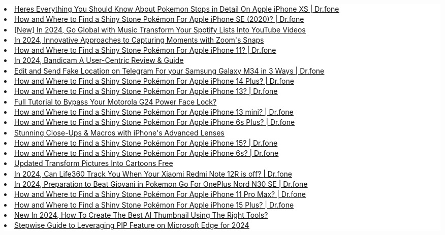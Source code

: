 <li><a href="https://ios-pokemon-go.techidaily.com/heres-everything-you-should-know-about-pokemon-stops-in-detail-on-apple-iphone-xs-drfone-by-drfone-virtual-ios/"><u>Heres Everything You Should Know About Pokemon Stops in Detail On Apple iPhone XS | Dr.fone</u></a></li>
<li><a href="https://ios-pokemon-go.techidaily.com/how-and-where-to-find-a-shiny-stone-pokemon-for-apple-iphone-se-2020-drfone-by-drfone-virtual-ios/"><u>How and Where to Find a Shiny Stone Pokémon For Apple iPhone SE (2020)? | Dr.fone</u></a></li>
<li><a href="https://eaxpv-info.techidaily.com/new-in-2024-go-global-with-music-transform-your-spotify-lists-into-youtube-videos/"><u>[New] In 2024, Go Global with Music  Transform Your Spotify Lists Into YouTube Videos</u></a></li>
<li><a href="https://video-screen-grab.techidaily.com/in-2024-innovative-approaches-to-capturing-moments-with-zooms-snaps/"><u>In 2024, Innovative Approaches to Capturing Moments with Zoom's Snaps</u></a></li>
<li><a href="https://ios-pokemon-go.techidaily.com/how-and-where-to-find-a-shiny-stone-pokemon-for-apple-iphone-11-drfone-by-drfone-virtual-ios/"><u>How and Where to Find a Shiny Stone Pokémon For Apple iPhone 11? | Dr.fone</u></a></li>
<li><a href="https://video-capture.techidaily.com/in-2024-bandicam-a-user-centric-review-and-guide/"><u>In 2024, Bandicam   A User-Centric Review & Guide</u></a></li>
<li><a href="https://location-social.techidaily.com/edit-and-send-fake-location-on-telegram-for-your-samsung-galaxy-m34-in-3-ways-drfone-by-drfone-virtual-android/"><u>Edit and Send Fake Location on Telegram For your Samsung Galaxy M34 in 3 Ways | Dr.fone</u></a></li>
<li><a href="https://ios-pokemon-go.techidaily.com/how-and-where-to-find-a-shiny-stone-pokemon-for-apple-iphone-14-plus-drfone-by-drfone-virtual-ios/"><u>How and Where to Find a Shiny Stone Pokémon For Apple iPhone 14 Plus? | Dr.fone</u></a></li>
<li><a href="https://ios-pokemon-go.techidaily.com/how-and-where-to-find-a-shiny-stone-pokemon-for-apple-iphone-13-drfone-by-drfone-virtual-ios/"><u>How and Where to Find a Shiny Stone Pokémon For Apple iPhone 13? | Dr.fone</u></a></li>
<li><a href="https://easy-unlock-android.techidaily.com/full-tutorial-to-bypass-your-motorola-g24-power-face-lock-by-drfone-android/"><u>Full Tutorial to Bypass Your Motorola G24 Power Face Lock?</u></a></li>
<li><a href="https://ios-pokemon-go.techidaily.com/how-and-where-to-find-a-shiny-stone-pokemon-for-apple-iphone-13-mini-drfone-by-drfone-virtual-ios/"><u>How and Where to Find a Shiny Stone Pokémon For Apple iPhone 13 mini? | Dr.fone</u></a></li>
<li><a href="https://ios-pokemon-go.techidaily.com/how-and-where-to-find-a-shiny-stone-pokemon-for-apple-iphone-6s-plus-drfone-by-drfone-virtual-ios/"><u>How and Where to Find a Shiny Stone Pokémon For Apple iPhone 6s Plus? | Dr.fone</u></a></li>
<li><a href="https://extra-hints.techidaily.com/stunning-close-ups-and-macros-with-iphones-advanced-lenses/"><u>Stunning Close-Ups & Macros with iPhone's Advanced Lenses</u></a></li>
<li><a href="https://ios-pokemon-go.techidaily.com/how-and-where-to-find-a-shiny-stone-pokemon-for-apple-iphone-15-drfone-by-drfone-virtual-ios/"><u>How and Where to Find a Shiny Stone Pokémon For Apple iPhone 15? | Dr.fone</u></a></li>
<li><a href="https://ios-pokemon-go.techidaily.com/how-and-where-to-find-a-shiny-stone-pokemon-for-apple-iphone-6s-drfone-by-drfone-virtual-ios/"><u>How and Where to Find a Shiny Stone Pokémon For Apple iPhone 6s? | Dr.fone</u></a></li>
<li><a href="https://smart-video-creator.techidaily.com/updated-transform-pictures-into-cartoons-free/"><u>Updated Transform Pictures Into Cartoons Free</u></a></li>
<li><a href="https://review-topics.techidaily.com/in-2024-can-life360-track-you-when-your-xiaomi-redmi-note-12r-is-off-drfone-by-drfone-virtual-android/"><u>In 2024, Can Life360 Track You When Your Xiaomi Redmi Note 12R is off? | Dr.fone</u></a></li>
<li><a href="https://android-pokemon-go.techidaily.com/in-2024-preparation-to-beat-giovani-in-pokemon-go-for-oneplus-nord-n30-se-drfone-by-drfone-virtual-android/"><u>In 2024, Preparation to Beat Giovani in Pokemon Go For OnePlus Nord N30 SE | Dr.fone</u></a></li>
<li><a href="https://ios-pokemon-go.techidaily.com/how-and-where-to-find-a-shiny-stone-pokemon-for-apple-iphone-11-pro-max-drfone-by-drfone-virtual-ios/"><u>How and Where to Find a Shiny Stone Pokémon For Apple iPhone 11 Pro Max? | Dr.fone</u></a></li>
<li><a href="https://ios-pokemon-go.techidaily.com/how-and-where-to-find-a-shiny-stone-pokemon-for-apple-iphone-15-plus-drfone-by-drfone-virtual-ios/"><u>How and Where to Find a Shiny Stone Pokémon For Apple iPhone 15 Plus? | Dr.fone</u></a></li>
<li><a href="https://ai-video-editing.techidaily.com/new-in-2024-how-to-create-the-best-ai-thumbnail-using-the-right-tools/"><u>New In 2024, How To Create The Best AI Thumbnail Using The Right Tools?</u></a></li>
<li><a href="https://extra-skills.techidaily.com/stepwise-guide-to-leveraging-pip-feature-on-microsoft-edge-for-2024/"><u>Stepwise Guide to Leveraging PIP Feature on Microsoft Edge for 2024</u></a></li>